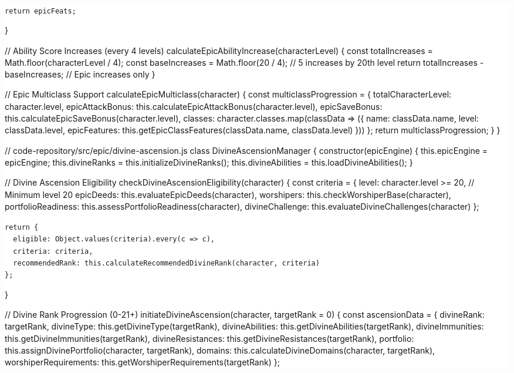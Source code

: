     return epicFeats;
  }

  // Ability Score Increases (every 4 levels)
  calculateEpicAbilityIncrease(characterLevel) {
    const totalIncreases = Math.floor(characterLevel / 4);
    const baseIncreases = Math.floor(20 / 4); // 5 increases by 20th level
    return totalIncreases - baseIncreases; // Epic increases only
  }

  // Epic Multiclass Support
  calculateEpicMulticlass(character) {
    const multiclassProgression = {
      totalCharacterLevel: character.level,
      epicAttackBonus: this.calculateEpicAttackBonus(character.level),
      epicSaveBonus: this.calculateEpicSaveBonus(character.level),
      classes: character.classes.map(classData => ({
        name: classData.name,
        level: classData.level,
        epicFeatures: this.getEpicClassFeatures(classData.name, classData.level)
      }))
    };
    return multiclassProgression;
  }
}

// code-repository/src/epic/divine-ascension.js
class DivineAscensionManager {
  constructor(epicEngine) {
    this.epicEngine = epicEngine;
    this.divineRanks = this.initializeDivineRanks();
    this.divineAbilities = this.loadDivineAbilities();
  }

  // Divine Ascension Eligibility
  checkDivineAscensionEligibility(character) {
    const criteria = {
      level: character.level >= 20, // Minimum level 20
      epicDeeds: this.evaluateEpicDeeds(character),
      worshipers: this.checkWorshiperBase(character),
      portfolioReadiness: this.assessPortfolioReadiness(character),
      divineChallenge: this.evaluateDivineChallenges(character)
    };
    
    return {
      eligible: Object.values(criteria).every(c => c),
      criteria: criteria,
      recommendedRank: this.calculateRecommendedDivineRank(character, criteria)
    };
  }

  // Divine Rank Progression (0-21+)
  initiateDivineAscension(character, targetRank = 0) {
    const ascensionData = {
      divineRank: targetRank,
      divineType: this.getDivineType(targetRank),
      divineAbilities: this.getDivineAbilities(targetRank),
      divineImmunities: this.getDivineImmunities(targetRank),
      divineResistances: this.getDivineResistances(targetRank),
      portfolio: this.assignDivinePortfolio(character, targetRank),
      domains: this.calculateDivineDomains(character, targetRank),
      worshiperRequirements: this.getWorshiperRequirements(targetRank)
    };
